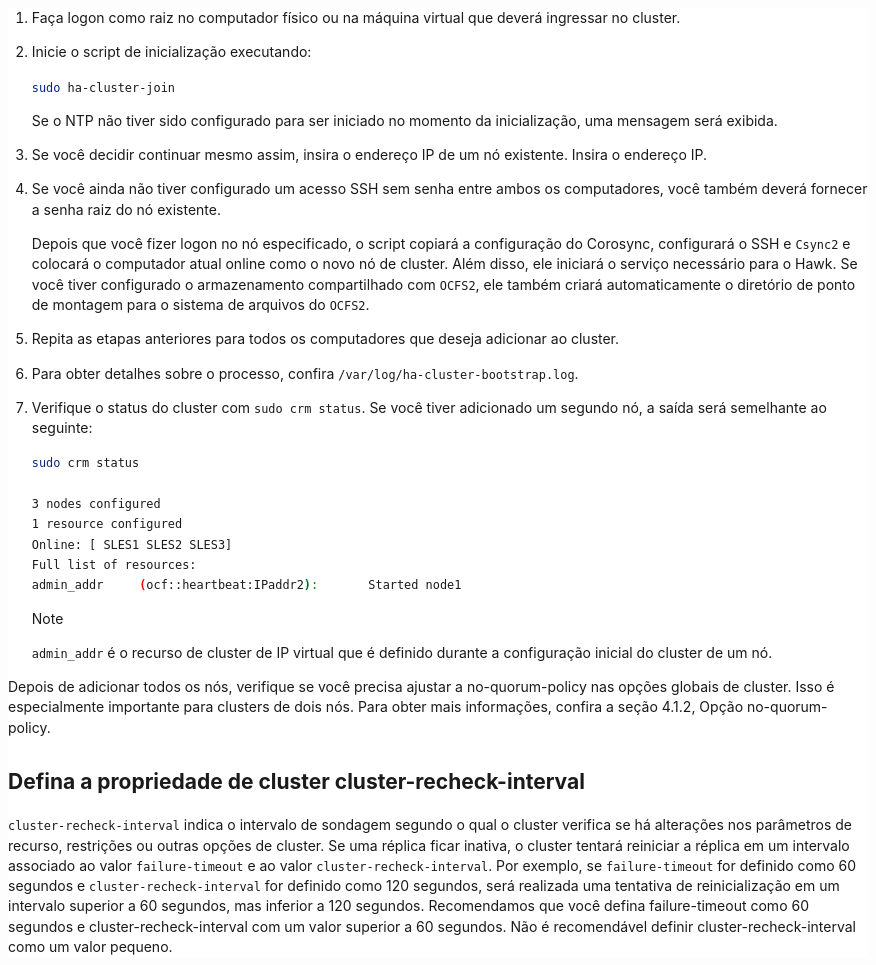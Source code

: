 1. Faça logon como raiz no computador físico ou na máquina virtual que deverá ingressar no cluster. 
2. Inicie o script de inicialização executando: 

   ```bash
   sudo ha-cluster-join
   ```

   Se o NTP não tiver sido configurado para ser iniciado no momento da inicialização, uma mensagem será exibida. 

3. Se você decidir continuar mesmo assim, insira o endereço IP de um nó existente. Insira o endereço IP. 

4. Se você ainda não tiver configurado um acesso SSH sem senha entre ambos os computadores, você também deverá fornecer a senha raiz do nó existente. 

   Depois que você fizer logon no nó especificado, o script copiará a configuração do Corosync, configurará o SSH e `Csync2` e colocará o computador atual online como o novo nó de cluster. Além disso, ele iniciará o serviço necessário para o Hawk. Se você tiver configurado o armazenamento compartilhado com `OCFS2`, ele também criará automaticamente o diretório de ponto de montagem para o sistema de arquivos do `OCFS2`. 

5. Repita as etapas anteriores para todos os computadores que deseja adicionar ao cluster. 

6. Para obter detalhes sobre o processo, confira `/var/log/ha-cluster-bootstrap.log`. 

1. Verifique o status do cluster com `sudo crm status`. Se você tiver adicionado um segundo nó, a saída será semelhante ao seguinte:

   ```bash
   sudo crm status
   
   3 nodes configured
   1 resource configured
   Online: [ SLES1 SLES2 SLES3]
   Full list of resources:   
   admin_addr     (ocf::heartbeat:IPaddr2):       Started node1
   ```

   >[!NOTE]
   >`admin_addr` é o recurso de cluster de IP virtual que é definido durante a configuração inicial do cluster de um nó.

Depois de adicionar todos os nós, verifique se você precisa ajustar a no-quorum-policy nas opções globais de cluster. Isso é especialmente importante para clusters de dois nós. Para obter mais informações, confira a seção 4.1.2, Opção no-quorum-policy. 

## <a name="set-cluster-property-cluster-recheck-interval"></a>Defina a propriedade de cluster cluster-recheck-interval

`cluster-recheck-interval` indica o intervalo de sondagem segundo o qual o cluster verifica se há alterações nos parâmetros de recurso, restrições ou outras opções de cluster. Se uma réplica ficar inativa, o cluster tentará reiniciar a réplica em um intervalo associado ao valor `failure-timeout` e ao valor `cluster-recheck-interval`. Por exemplo, se `failure-timeout` for definido como 60 segundos e `cluster-recheck-interval` for definido como 120 segundos, será realizada uma tentativa de reinicialização em um intervalo superior a 60 segundos, mas inferior a 120 segundos. Recomendamos que você defina failure-timeout como 60 segundos e cluster-recheck-interval com um valor superior a 60 segundos. Não é recomendável definir cluster-recheck-interval como um valor pequeno.
